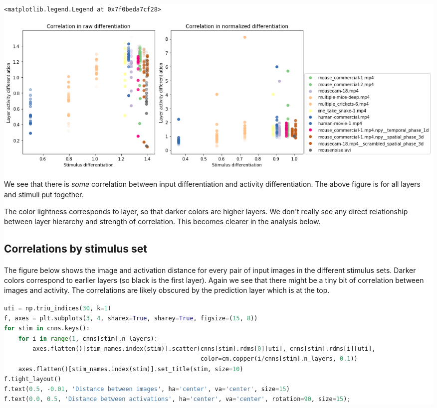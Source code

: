 ```python
```




    <matplotlib.legend.Legend at 0x7f0beda7cf28>




![png](output_14_1.png)


We see that there is _some_ correlation between input differentiation and activity differentiation. The above figure is for all layers and stimuli put together.

The color lightness corresponds to layer, so that darker colors are higher layers. We don't really see any direct relationship between layer hierarchy and strength of correlation. This becomes clearer in the analysis below.

## Correlations by stimulus set
The figure below shows the image and activation distance for every pair of input images in the different stimulus sets. Darker colors correspond to earlier layers (so black is the first layer). Again we see that there might be a tiny bit of correlation between images and activity. The correlations are likely obscured by the prediction layer which is at the top.


```python
uti = np.triu_indices(30, k=1)
f, axes = plt.subplots(3, 4, sharex=True, sharey=True, figsize=(15, 8))
for stim in cnns.keys():
    for i in range(1, cnns[stim].n_layers):
        axes.flatten()[stim_names.index(stim)].scatter(cnns[stim].rdms[0][uti], cnns[stim].rdms[i][uti],
                                                       color=cm.copper(i/cnns[stim].n_layers, 0.1))
    axes.flatten()[stim_names.index(stim)].set_title(stim, size=10)
f.tight_layout()
f.text(0.5, -0.01, 'Distance between images', ha='center', va='center', size=15)
f.text(0.0, 0.5, 'Distance between activations', ha='center', va='center', rotation=90, size=15);
```

